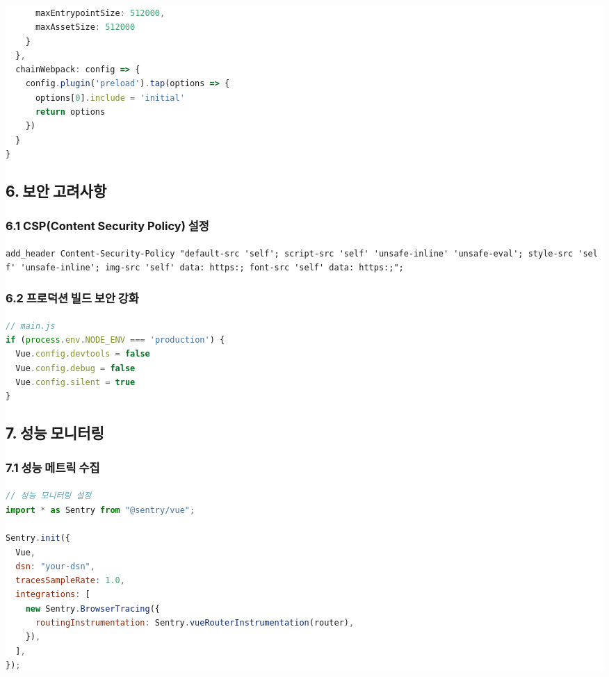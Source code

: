```javascript
      maxEntrypointSize: 512000,
      maxAssetSize: 512000
    }
  },
  chainWebpack: config => {
    config.plugin('preload').tap(options => {
      options[0].include = 'initial'
      return options
    })
  }
}
```

## 6. 보안 고려사항

### 6.1 CSP(Content Security Policy) 설정
```nginx
add_header Content-Security-Policy "default-src 'self'; script-src 'self' 'unsafe-inline' 'unsafe-eval'; style-src 'self' 'unsafe-inline'; img-src 'self' data: https:; font-src 'self' data: https:;";
```

### 6.2 프로덕션 빌드 보안 강화
```javascript
// main.js
if (process.env.NODE_ENV === 'production') {
  Vue.config.devtools = false
  Vue.config.debug = false
  Vue.config.silent = true
}
```

## 7. 성능 모니터링

### 7.1 성능 메트릭 수집
```javascript
// 성능 모니터링 설정
import * as Sentry from "@sentry/vue";

Sentry.init({
  Vue,
  dsn: "your-dsn",
  tracesSampleRate: 1.0,
  integrations: [
    new Sentry.BrowserTracing({
      routingInstrumentation: Sentry.vueRouterInstrumentation(router),
    }),
  ],
});
```

